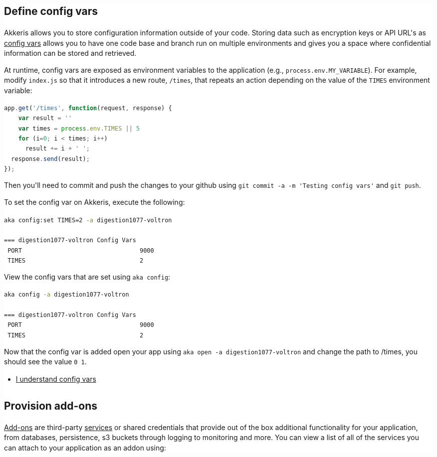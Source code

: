 ## Define config vars

Akkeris allows you to store configuration information outside of your code. Storing data such as encryption keys or API URL's as [config vars](/architecture/config-vars.md) allows you to have one code base and branch run on multiple environments and gives you a space where confidential information can be stored and retrieved.

At runtime, config vars are exposed as environment variables to the application \(e.g., `process.env.MY_VARIABLE`\). For example, modify `index.js` so that it introduces a new route, `/times`, that repeats an action depending on the value of the `TIMES` environment variable:

```js
app.get('/times', function(request, response) {
    var result = ''
    var times = process.env.TIMES || 5
    for (i=0; i < times; i++)
      result += i + ' ';
  response.send(result);
});
```

Then you'll need to commit and push the changes to your github using `git commit -a -m 'Testing config vars'` and `git push`.

To set the config var on Akkeris, execute the following:

```bash
aka config:set TIMES=2 -a digestion1077-voltron

=== digestion1077-voltron Config Vars
 PORT                                 9000
 TIMES                                2
```

View the config vars that are set using `aka config`:

```bash
aka config -a digestion1077-voltron

=== digestion1077-voltron Config Vars
 PORT                                 9000
 TIMES                                2
```

Now that the config var is added open your app using `aka open -a digestion1077-voltron` and change the path to /times, you should see the value `0 1`.

* [I understand config vars](#provision-add-ons)


## Provision add-ons

[Add-ons](/architecture/addons.md) are third-party [services](/architecture/addons.md) or shared credentials that provide out of the box additional functionality for your application, from databases, persistence, s3 buckets through logging to monitoring and more. You can view a list of all of the services you can attach to your application as an addon using:
